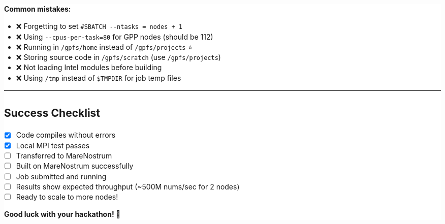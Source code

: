 **Common mistakes:**
- ❌ Forgetting to set `#SBATCH --ntasks = nodes + 1`
- ❌ Using `--cpus-per-task=80` for GPP nodes (should be 112)
- ❌ Running in `/gpfs/home` instead of `/gpfs/projects` ⭐
- ❌ Storing source code in `/gpfs/scratch` (use `/gpfs/projects`)
- ❌ Not loading Intel modules before building
- ❌ Using `/tmp` instead of `$TMPDIR` for job temp files

---

## Success Checklist

- [x] Code compiles without errors
- [x] Local MPI test passes
- [ ] Transferred to MareNostrum
- [ ] Built on MareNostrum successfully
- [ ] Job submitted and running
- [ ] Results show expected throughput (~500M nums/sec for 2 nodes)
- [ ] Ready to scale to more nodes!

**Good luck with your hackathon! 🚀**
